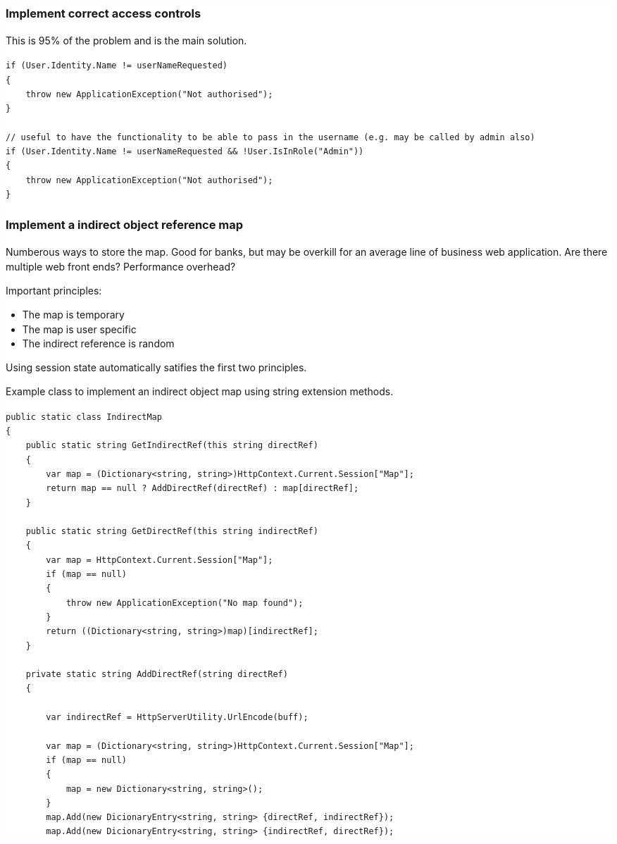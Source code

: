 ### Implement correct access controls

This is 95% of the problem and is the main solution.

	if (User.Identity.Name != userNameRequested)
	{
		throw new ApplicationException("Not authorised");
	}

	// useful to have the functionality to be able to pass in the username (e.g. may be called by admin also)
	if (User.Identity.Name != userNameRequested && !User.IsInRole("Admin"))
	{
		throw new ApplicationException("Not authorised");
	}

### Implement a indirect object reference map

Numberous ways to store the map. Good for banks, but may be overkill for an average line of business web application. Are there multiple web front ends? Performance overhead?

Important principles:
* The map is temporary
* The map is user specific
* The indirect reference is random

Using session state automatically satifies the first two principles.

Example class to implement an indirect object map using string extension methods.

	public static class IndirectMap
	{
		public static string GetIndirectRef(this string directRef)
		{
			var map = (Dictionary<string, string>)HttpContext.Current.Session["Map"];
			return map == null ? AddDirectRef(directRef) : map[directRef];
		}

		public static string GetDirectRef(this string indirectRef)
		{
			var map = HttpContext.Current.Session["Map"];
			if (map == null)
			{
				throw new ApplicationException("No map found");
			}
			return ((Dictionary<string, string>)map)[indirectRef];
		}

		private static string AddDirectRef(string directRef)
		{

			var indirectRef = HttpServerUtility.UrlEncode(buff);

			var map = (Dictionary<string, string>)HttpContext.Current.Session["Map"];
			if (map == null)
			{
				map = new Dictionary<string, string>();
			}
			map.Add(new DicionaryEntry<string, string> {directRef, indirectRef});
			map.Add(new DicionaryEntry<string, string> {indirectRef, directRef});
